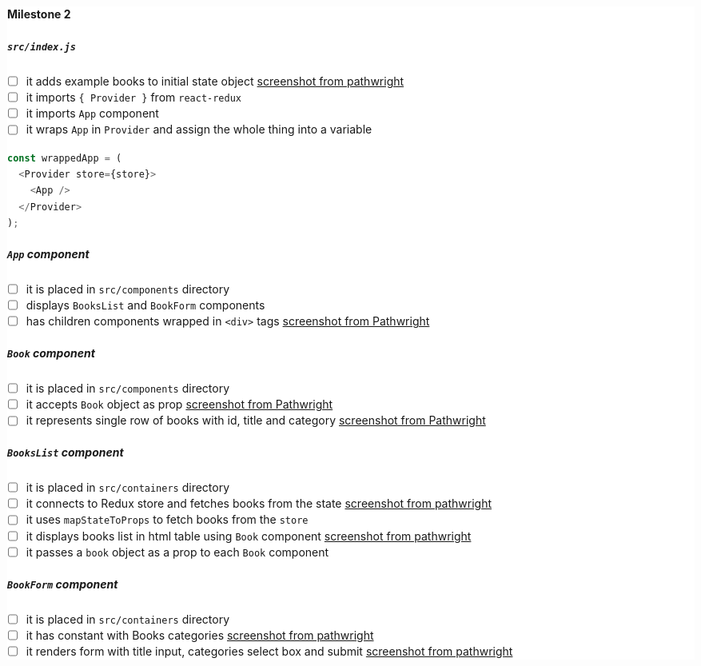 #### Milestone 2

##### `src/index.js`

- [ ] it adds example books to initial state object [screenshot from pathwright](https://gitlab.com/microverse/guides/projects/requirements_screenshots/raw/master/images/react_reducx/bookstore/InitialBooks.png)
- [ ] it imports `{ Provider }` from `react-redux`
- [ ] it imports `App` component
- [ ] it wraps `App` in `Provider` and assign the whole thing into a variable

```javascript
const wrappedApp = (
  <Provider store={store}>
    <App />
  </Provider>
);
```

##### `App` component

- [ ] it is placed in `src/components` directory
- [ ] displays `BooksList` and `BookForm` components
- [ ] has children components wrapped in `<div>` tags
      [screenshot from Pathwright](https://gitlab.com/microverse/guides/projects/requirements_screenshots/raw/master/images/react_reducx/bookstore/milestone2/App/AppWrapBookListAndBookForm.png)

##### `Book` component

- [ ] it is placed in `src/components` directory
- [ ] it accepts `Book` object as prop [screenshot from Pathwright](https://gitlab.com/microverse/guides/projects/requirements_screenshots/raw/master/images/react_reducx/bookstore/milestone2/Book/AccceptBookObjectAsProp.png)
- [ ] it represents single row of books with id, title and category [screenshot from Pathwright](https://gitlab.com/microverse/guides/projects/requirements_screenshots/raw/master/images/react_reducx/bookstore/milestone2/Book/RepresentARowInBooksTable.png)

##### `BooksList` component

- [ ] it is placed in `src/containers` directory
- [ ] it connects to Redux store and fetches books from the state [screenshot from pathwright](https://gitlab.com/microverse/guides/projects/requirements_screenshots/raw/master/images/react_reducx/bookstore/milestone2/BooksList/ConnetToRedux.png)
- [ ] it uses `mapStateToProps` to fetch books from the `store`
- [ ] it displays books list in html table using `Book` component [screenshot from pathwright](https://gitlab.com/microverse/guides/projects/requirements_screenshots/raw/master/images/react_reducx/bookstore/milestone2/BooksList/BooksAsTable.png)
- [ ] it passes a `book` object as a prop to each `Book` component

##### `BookForm` component

- [ ] it is placed in `src/containers` directory
- [ ] it has constant with Books categories [screenshot from pathwright](https://gitlab.com/microverse/guides/projects/requirements_screenshots/raw/master/images/react_reducx/bookstore/milestone2/Form/CategoryConstants.png)
- [ ] it renders form with title input, categories select box and submit [screenshot from pathwright](https://gitlab.com/microverse/guides/projects/requirements_screenshots/raw/master/images/react_reducx/bookstore/milestone2/Form/RenderForm.png)
